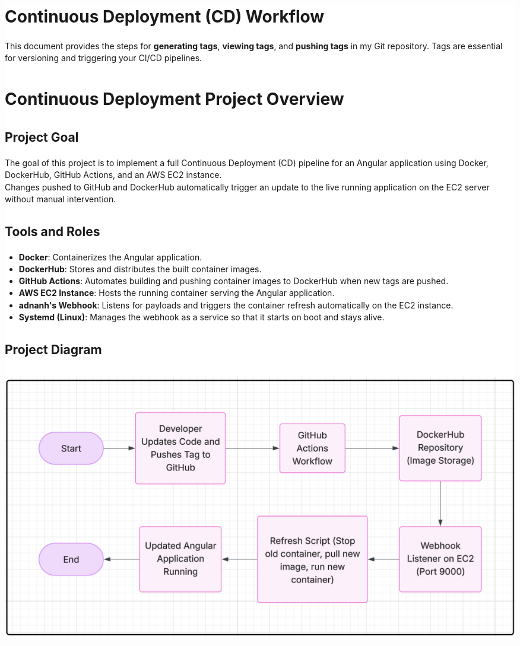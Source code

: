 # Continuous Deployment (CD) Workflow 

This document provides the steps for **generating tags**, **viewing tags**, and **pushing tags** in my Git repository. Tags are essential for versioning and triggering your CI/CD pipelines.

# Continuous Deployment Project Overview

## Project Goal
The goal of this project is to implement a full Continuous Deployment (CD) pipeline for an Angular application using Docker, DockerHub, GitHub Actions, and an AWS EC2 instance.  
Changes pushed to GitHub and DockerHub automatically trigger an update to the live running application on the EC2 server without manual intervention.

## Tools and Roles
- **Docker**: Containerizes the Angular application.
- **DockerHub**: Stores and distributes the built container images.
- **GitHub Actions**: Automates building and pushing container images to DockerHub when new tags are pushed.
- **AWS EC2 Instance**: Hosts the running container serving the Angular application.
- **adnanh's Webhook**: Listens for payloads and triggers the container refresh automatically on the EC2 instance.
- **Systemd (Linux)**: Manages the webhook as a service so that it starts on boot and stays alive.

## Project Diagram

![diagram](images/dia.png)
---
